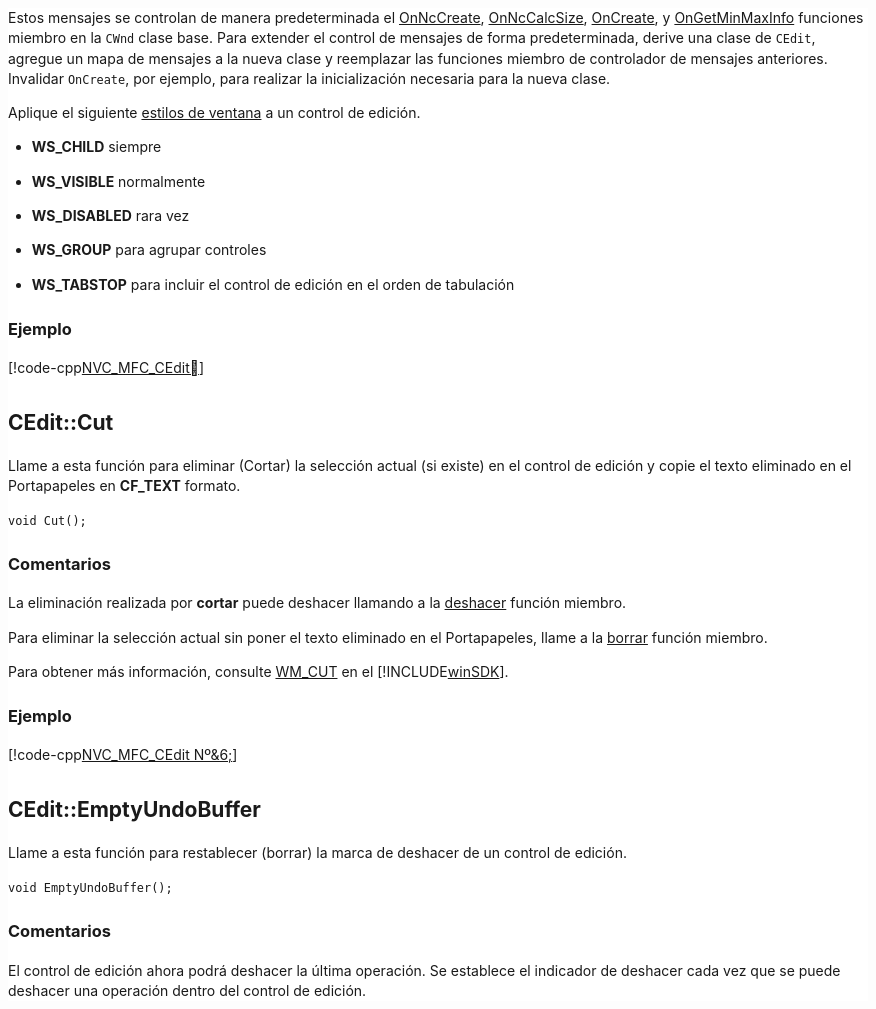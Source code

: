  Estos mensajes se controlan de manera predeterminada el [OnNcCreate](cwnd-class.md#onnccreate), [OnNcCalcSize](cwnd-class.md#onnccalcsize), [OnCreate](cwnd-class.md#oncreate), y [OnGetMinMaxInfo](cwnd-class.md#ongetminmaxinfo) funciones miembro en la `CWnd` clase base. Para extender el control de mensajes de forma predeterminada, derive una clase de `CEdit`, agregue un mapa de mensajes a la nueva clase y reemplazar las funciones miembro de controlador de mensajes anteriores. Invalidar `OnCreate`, por ejemplo, para realizar la inicialización necesaria para la nueva clase.  
  
 Aplique el siguiente [estilos de ventana](window-styles.md) a un control de edición.  
  
- **WS_CHILD** siempre  
  
- **WS_VISIBLE** normalmente  
  
- **WS_DISABLED** rara vez  
  
- **WS_GROUP** para agrupar controles  
  
- **WS_TABSTOP** para incluir el control de edición en el orden de tabulación  
  
### <a name="example"></a>Ejemplo  
 [!code-cpp[NVC_MFC_CEdit&#2;](../../mfc/reference/codesnippet/cpp/cedit-class_5.cpp)]  
  
##  <a name="a-namecuta--ceditcut"></a><a name="cut"></a>CEdit::Cut  
 Llame a esta función para eliminar (Cortar) la selección actual (si existe) en el control de edición y copie el texto eliminado en el Portapapeles en **CF_TEXT** formato.  
  
```  
void Cut();
```  
  
### <a name="remarks"></a>Comentarios  
 La eliminación realizada por **cortar** puede deshacer llamando a la [deshacer](#undo) función miembro.  
  
 Para eliminar la selección actual sin poner el texto eliminado en el Portapapeles, llame a la [borrar](#clear) función miembro.  
  
 Para obtener más información, consulte [WM_CUT](http://msdn.microsoft.com/library/windows/desktop/ms649023) en el [!INCLUDE[winSDK](../../atl/includes/winsdk_md.md)].  
  
### <a name="example"></a>Ejemplo  
 [!code-cpp[NVC_MFC_CEdit Nº&6;](../../mfc/reference/codesnippet/cpp/cedit-class_6.cpp)]  
  
##  <a name="a-nameemptyundobuffera--ceditemptyundobuffer"></a><a name="emptyundobuffer"></a>CEdit::EmptyUndoBuffer  
 Llame a esta función para restablecer (borrar) la marca de deshacer de un control de edición.  
  
```  
void EmptyUndoBuffer();
```  
  
### <a name="remarks"></a>Comentarios  
 El control de edición ahora podrá deshacer la última operación. Se establece el indicador de deshacer cada vez que se puede deshacer una operación dentro del control de edición.  
  